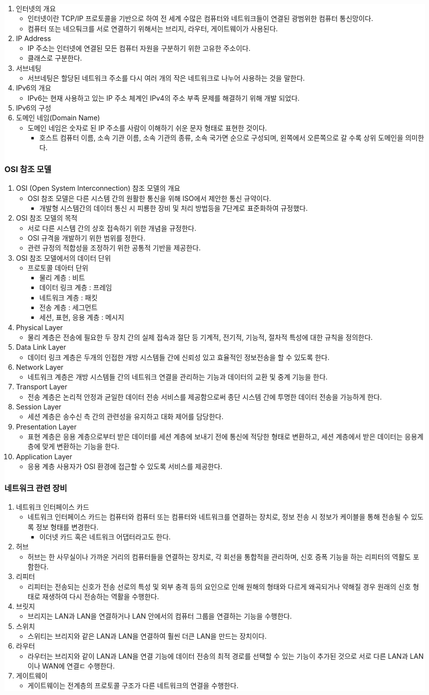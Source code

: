 1. 인터넷의 개요
   - 인터넷이란 TCP/IP 프로토콜을 기반으로 하여 전 세계 수많은 컴퓨터와 네트워크들이 연결된 광범위한 컴퓨터 통신망이다.
   - 컴퓨터 또는 네으퉈크를 서로 연결하기 위해서는 브리지, 라우터, 게이트웨이가 사용된다.
2. IP Address
   - IP 주소는 인터넷에 연결된 모든 컴퓨터 자원을 구분하기 위한 고유한 주소이다.
   - 클래스로 구분한다.
3. 서브네팅
   - 서브네팅은 할당된 네트워크 주소를 다시 여러 개의 작은 네트워크로 나누어 사용하는 것을 말한다.
4. IPv6의 개요
   - IPv6는 현재 사용하고 있는 IP 주소 체계인 IPv4의 주소 부족 문제를 해결하기 위해 개발 되었다.
5. IPv6의 구성
6. 도메인 네임(Domain Name)
   - 도메인 네임은 숫자로 된 IP 주소를 사람이 이해하기 쉬운 문자 형태로 표현한 것이다.
     - 호스트 컴퓨터 이름, 소속 기관 이름, 소속 기관의 종류, 소속 국가면 순으로 구성되며, 왼쪽에서 오른쪽으로 갈 수록 상위 도메인을 의미한다.

### OSI 참조 모델

1. OSI (Open System Interconnection) 참조 모델의 개요
   - OSI 참조 모델은 다른 시스템 간의 원활한 통신을 위해 ISO에서 제안한 통신 규약이다.
     - 개발형 시스템간의 데이터 통신 시 피룡한 장비 및 처리 방법등을 7단계로 표준화하여 규정했다.
2. OSI 참조 모델의 목적
   - 서로 다른 시스템 간의 상호 접속하기 위한 개념을 규정한다.
   - OSI 규격을 개발하기 위한 범위를 정한다.
   - 관련 규정의 적합성을 조정하기 위한 공통적 기반을 제공한다.
3. OSI 참조 모델에서의 데이터 단위
   - 프로토콜 데아터 단위
     - 물리 계층 : 비트
     - 데이터 링크 계층 : 프레임
     - 네트워크 계층 : 패킷
     - 전송 계층 : 세그먼트
     - 세션, 표현, 응용 계층 : 메시지
4. Physical Layer
   - 물리 계층은 전송에 필요한 두 장치 간의 실제 접속과 절단 등 기계적, 전기적, 기능적, 절차적 특성에 대한 규칙을 정의한다.
5. Data Link Layer
   - 데이터 링크 계층은 두개의 인접한 개방 시스템들 간에 신뢰성 있고 효율적인 정보전송을 할 수 있도록 한다.
6. Network Layer
   - 네트워크 계층은 개방 시스템들 간의 네트워크 연결을 관리하는 기능과 데이터의 교환 및 중계 기능을 한다.
7. Transport Layer
   - 전송 계층은 논리적 안정과 균일한 데이터 전송 서비스를 제공함으로써 종단 시스템 간에 투명한 데이터 전송을 가능하게 한다.
8. Session Layer
   - 세션 계층은 송수신 측 간의 관련성을 유지하고 대화 제어를 담당한다.
9. Presentation Layer
   - 표현 계층은 응용 계층으로부터 받은 데이터를 세션 계층에 보내기 전에 통신에 적당한 형태로 변환하고, 세션 계층에서 받은 데이터는 응용계층에 맞게 변환하는 기능을 한다.
10. Application Layer
    - 응용 계층 사용자가 OSI 환경에 접근할 수 있도록 서비스를 제공한다.

### 네트워크 관련 장비

1. 네트워크 인터페이스 카드
   - 네트워크 인터페이스 카드는 컴퓨터와 컴퓨터 또는 컴퓨터와 네트워크를 연결하는 장치로, 정보 전송 시 정보가 케이블을 통해 전송될 수 있도록 정보 형태를 변경한다.
     - 이더넷 카드 혹은 네트워크 어댑터라고도 한다.
2. 허브
   - 허브는 한 사무실이나 가까운 거리의 컴퓨터들을 연결하는 장치로, 각 회선을 통합적을 관리하며, 신호 증폭 기능을 하는 리피터의 역활도 포함한다.
3. 리피터
   - 리피터는 전송되는 신호가 전송 선로의 특성 및 외부 충격 등의 요인으로 인해 원해의 형태와 다르게 왜곡되거나 약해질 경우 원래의 신호 형태로 재생하여 다시 전송하는 역활을 수행한다.
4. 브릿지
   - 브리지는 LAN과 LAN을 연결하거나 LAN 안에서의 컴퓨터 그룹을 연결하는 기능을 수행한다.
5. 스위치
   - 스위티는 브리지와 같은 LAN과 LAN을 연결하여 훨씬 더큰 LAN을 만드는 장치이다.
6. 라우터
   - 라우터는 브리지와 같이 LAN과 LAN을 연결 기능에 데이터 전송의 최적 경로를 선택할 수 있는 기능이 추가된 것으로 서로 다른 LAN과 LAN이나 WAN에 연결ㄷ 수행한다.
7. 게이트웨이
   - 게이트웨이는 전계층의 프로토콜 구조가 다른 네트워크의 연결을 수행한다.